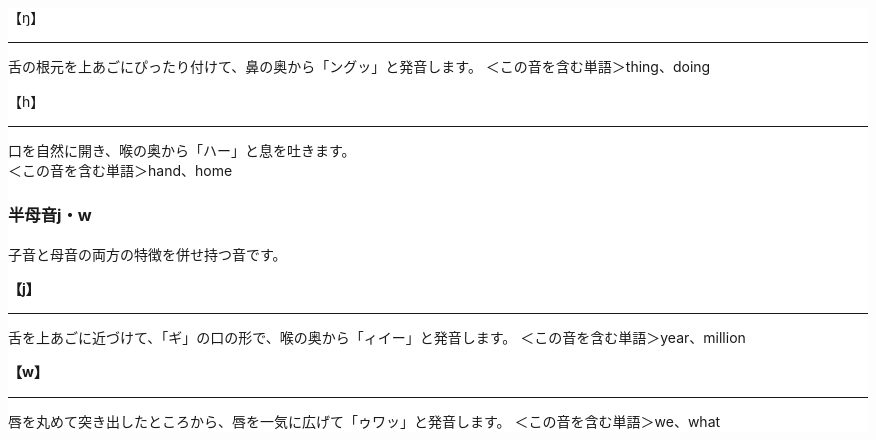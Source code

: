 【ŋ】

---

舌の根元を上あごにぴったり付けて、鼻の奥から「ングッ」と発音します。
＜この音を含む単語＞thing、doing

【h】

---

口を自然に開き、喉の奥から「ハー」と息を吐きます。  
＜この音を含む単語＞hand、home

### 半母音j・w

子音と母音の両方の特徴を併せ持つ音です。  

**【j】**

---

舌を上あごに近づけて、「ギ」の口の形で、喉の奥から「ィイー」と発音します。
＜この音を含む単語＞year、million

**【w】**

---

唇を丸めて突き出したところから、唇を一気に広げて「ゥワッ」と発音します。
＜この音を含む単語＞we、what

